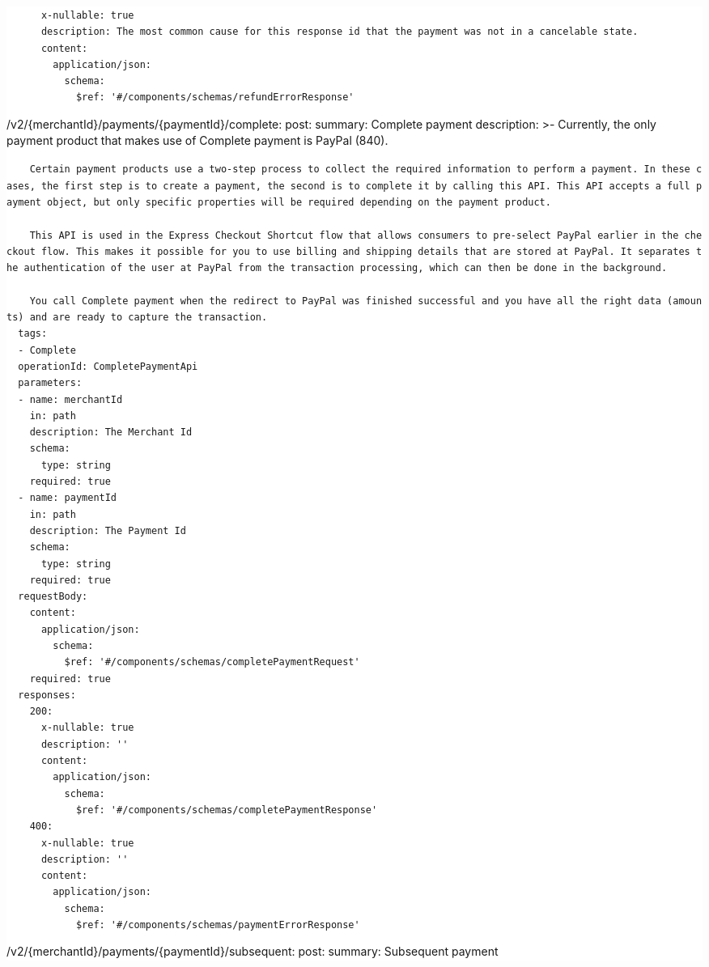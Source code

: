           x-nullable: true
          description: The most common cause for this response id that the payment was not in a cancelable state.
          content:
            application/json:
              schema:
                $ref: '#/components/schemas/refundErrorResponse'
  /v2/{merchantId}/payments/{paymentId}/complete:
    post:
      summary: Complete payment
      description: >-
        Currently, the only payment product that makes use of Complete payment is PayPal (840).

        Certain payment products use a two-step process to collect the required information to perform a payment. In these cases, the first step is to create a payment, the second is to complete it by calling this API. This API accepts a full payment object, but only specific properties will be required depending on the payment product.

        This API is used in the Express Checkout Shortcut flow that allows consumers to pre-select PayPal earlier in the checkout flow. This makes it possible for you to use billing and shipping details that are stored at PayPal. It separates the authentication of the user at PayPal from the transaction processing, which can then be done in the background. 

        You call Complete payment when the redirect to PayPal was finished successful and you have all the right data (amounts) and are ready to capture the transaction.
      tags:
      - Complete
      operationId: CompletePaymentApi
      parameters:
      - name: merchantId
        in: path
        description: The Merchant Id
        schema:
          type: string
        required: true
      - name: paymentId
        in: path
        description: The Payment Id
        schema:
          type: string
        required: true
      requestBody:
        content:
          application/json:
            schema:
              $ref: '#/components/schemas/completePaymentRequest'
        required: true
      responses:
        200:
          x-nullable: true
          description: ''
          content:
            application/json:
              schema:
                $ref: '#/components/schemas/completePaymentResponse'
        400:
          x-nullable: true
          description: ''
          content:
            application/json:
              schema:
                $ref: '#/components/schemas/paymentErrorResponse'
  /v2/{merchantId}/payments/{paymentId}/subsequent:
    post:
      summary: Subsequent payment